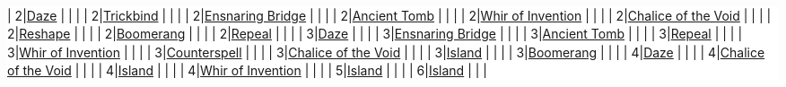 |                    2|[Daze](http://gatherer.wizards.com/Pages/Card/Details.aspx?multiverseid=413586)                    |                     |                                                                                                       |
|                    2|[Trickbind](http://gatherer.wizards.com/Pages/Card/Details.aspx?multiverseid=110499)               |                     |                                                                                                       |
|                    2|[Ensnaring Bridge](http://gatherer.wizards.com/Pages/Card/Details.aspx?multiverseid=442213)        |                     |                                                                                                       |
|                    2|[Ancient Tomb](http://gatherer.wizards.com/Pages/Card/Details.aspx?multiverseid=382842)            |                     |                                                                                                       |
|                    2|[Whir of Invention](http://gatherer.wizards.com/Pages/Card/Details.aspx?multiverseid=423716)       |                     |                                                                                                       |
|                    2|[Chalice of the Void](http://gatherer.wizards.com/Pages/Card/Details.aspx?multiverseid=370411)     |                     |                                                                                                       |
|                    2|[Reshape](http://gatherer.wizards.com/Pages/Card/Details.aspx?multiverseid=48147)                  |                     |                                                                                                       |
|                    2|[Boomerang](http://gatherer.wizards.com/Pages/Card/Details.aspx?multiverseid=201122)               |                     |                                                                                                       |
|                    2|[Repeal](http://gatherer.wizards.com/Pages/Card/Details.aspx?multiverseid=397667)                  |                     |                                                                                                       |
|                    3|[Daze](http://gatherer.wizards.com/Pages/Card/Details.aspx?multiverseid=413586)                    |                     |                                                                                                       |
|                    3|[Ensnaring Bridge](http://gatherer.wizards.com/Pages/Card/Details.aspx?multiverseid=442213)        |                     |                                                                                                       |
|                    3|[Ancient Tomb](http://gatherer.wizards.com/Pages/Card/Details.aspx?multiverseid=382842)            |                     |                                                                                                       |
|                    3|[Repeal](http://gatherer.wizards.com/Pages/Card/Details.aspx?multiverseid=397667)                  |                     |                                                                                                       |
|                    3|[Whir of Invention](http://gatherer.wizards.com/Pages/Card/Details.aspx?multiverseid=423716)       |                     |                                                                                                       |
|                    3|[Counterspell](http://gatherer.wizards.com/Pages/Card/Details.aspx?multiverseid=382897)            |                     |                                                                                                       |
|                    3|[Chalice of the Void](http://gatherer.wizards.com/Pages/Card/Details.aspx?multiverseid=370411)     |                     |                                                                                                       |
|                    3|[Island](http://gatherer.wizards.com/Pages/Card/Details.aspx?multiverseid=439602)                  |                     |                                                                                                       |
|                    3|[Boomerang](http://gatherer.wizards.com/Pages/Card/Details.aspx?multiverseid=201122)               |                     |                                                                                                       |
|                    4|[Daze](http://gatherer.wizards.com/Pages/Card/Details.aspx?multiverseid=413586)                    |                     |                                                                                                       |
|                    4|[Chalice of the Void](http://gatherer.wizards.com/Pages/Card/Details.aspx?multiverseid=370411)     |                     |                                                                                                       |
|                    4|[Island](http://gatherer.wizards.com/Pages/Card/Details.aspx?multiverseid=439602)                  |                     |                                                                                                       |
|                    4|[Whir of Invention](http://gatherer.wizards.com/Pages/Card/Details.aspx?multiverseid=423716)       |                     |                                                                                                       |
|                    5|[Island](http://gatherer.wizards.com/Pages/Card/Details.aspx?multiverseid=439602)                  |                     |                                                                                                       |
|                    6|[Island](http://gatherer.wizards.com/Pages/Card/Details.aspx?multiverseid=439602)                  |                     |                                                                                                       |